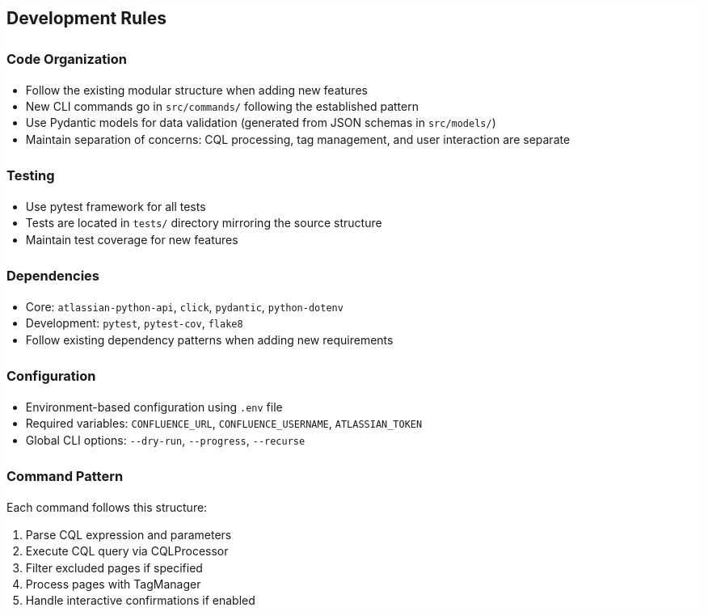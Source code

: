 ## Development Rules

### Code Organization
- Follow the existing modular structure when adding new features
- New CLI commands go in `src/commands/` following the established pattern
- Use Pydantic models for data validation (generated from JSON schemas in `src/models/`)
- Maintain separation of concerns: CQL processing, tag management, and user interaction are separate

### Testing
- Use pytest framework for all tests
- Tests are located in `tests/` directory mirroring the source structure
- Maintain test coverage for new features

### Dependencies
- Core: `atlassian-python-api`, `click`, `pydantic`, `python-dotenv`
- Development: `pytest`, `pytest-cov`, `flake8`
- Follow existing dependency patterns when adding new requirements

### Configuration
- Environment-based configuration using `.env` file
- Required variables: `CONFLUENCE_URL`, `CONFLUENCE_USERNAME`, `ATLASSIAN_TOKEN`
- Global CLI options: `--dry-run`, `--progress`, `--recurse`

### Command Pattern
Each command follows this structure:
1. Parse CQL expression and parameters
2. Execute CQL query via CQLProcessor
3. Filter excluded pages if specified
4. Process pages with TagManager
5. Handle interactive confirmations if enabled
